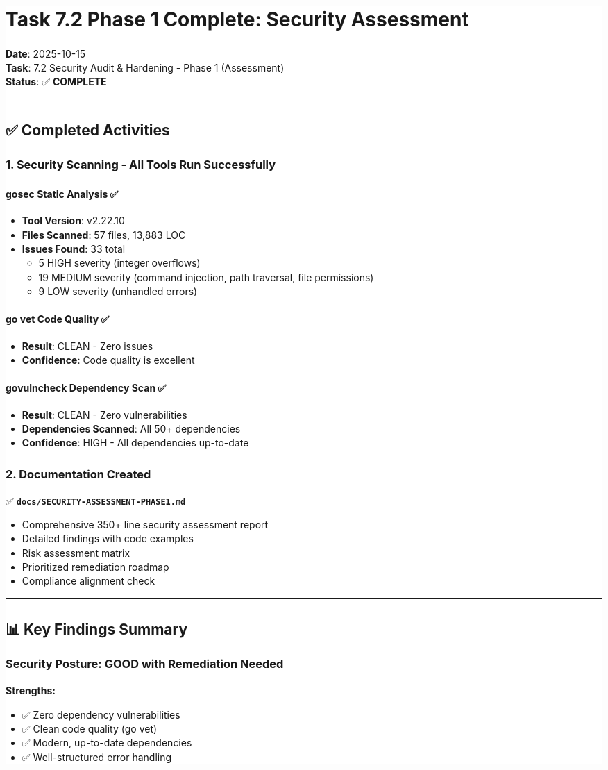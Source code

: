 # Task 7.2 Phase 1 Complete: Security Assessment

**Date**: 2025-10-15  
**Task**: 7.2 Security Audit & Hardening - Phase 1 (Assessment)  
**Status**: ✅ **COMPLETE**

---

## ✅ Completed Activities

### 1. Security Scanning - All Tools Run Successfully

#### gosec Static Analysis ✅
- **Tool Version**: v2.22.10
- **Files Scanned**: 57 files, 13,883 LOC
- **Issues Found**: 33 total
  - 5 HIGH severity (integer overflows)
  - 19 MEDIUM severity (command injection, path traversal, file permissions)
  - 9 LOW severity (unhandled errors)

#### go vet Code Quality ✅
- **Result**: CLEAN - Zero issues
- **Confidence**: Code quality is excellent

#### govulncheck Dependency Scan ✅
- **Result**: CLEAN - Zero vulnerabilities
- **Dependencies Scanned**: All 50+ dependencies
- **Confidence**: HIGH - All dependencies up-to-date

### 2. Documentation Created

✅ **`docs/SECURITY-ASSESSMENT-PHASE1.md`**
- Comprehensive 350+ line security assessment report
- Detailed findings with code examples
- Risk assessment matrix
- Prioritized remediation roadmap
- Compliance alignment check

---

## 📊 Key Findings Summary

### Security Posture: **GOOD with Remediation Needed**

**Strengths:**
- ✅ Zero dependency vulnerabilities
- ✅ Clean code quality (go vet)
- ✅ Modern, up-to-date dependencies
- ✅ Well-structured error handling
